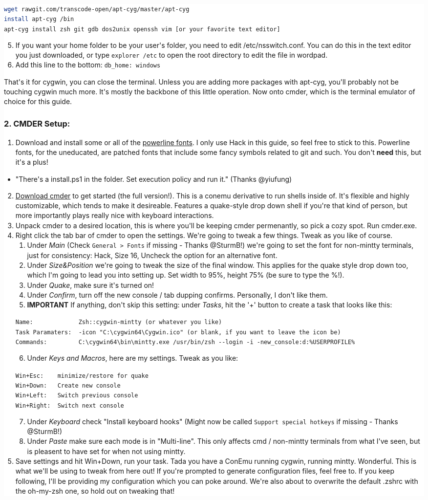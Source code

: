 ```sh
wget rawgit.com/transcode-open/apt-cyg/master/apt-cyg
install apt-cyg /bin
apt-cyg install zsh git gdb dos2unix openssh vim [or your favorite text editor]
```

5. If you want your home folder to be your user's folder, you need to edit /etc/nsswitch.conf. You can do this in the text editor you just downloaded, or type `explorer /etc` to open the root directory to edit the file in wordpad.
6. Add this line to the bottom: `db_home: windows`

That's it for cygwin, you can close the terminal. Unless you are adding more packages with apt-cyg, you'll probably not be touching cygwin much more. It's mostly the backbone of this little operation. Now onto cmder, which is the terminal emulator of choice for this guide.

### 2. CMDER Setup:
1. Download and install some or all of the [powerline fonts](https://github.com/powerline/fonts). I only use Hack in this guide, so feel free to stick to this. Powerline fonts, for the uneducated, are patched fonts that include some fancy symbols related to git and such. You don't **need** this, but it's a plus!
  - "There's a install.ps1 in the folder. Set execution policy and run it." (Thanks @yiufung)
2. [Download cmder](http://cmder.net/) to get started (the full version!). This is a conemu derivative to run shells inside of. It's flexible and highly customizable, which tends to make it desireable. Features a quake-style drop down shell if you're that kind of person, but more importantly plays really nice with keyboard interactions.
3. Unpack cmder to a desired location, this is where you'll be keeping cmder permenantly, so pick a cozy spot. Run cmder.exe.
4. Right click the tab bar of cmder to open the settings. We're going to tweak a few things. Tweak as you like of course.
    1. Under *Main* (Check `General > Fonts` if missing - Thanks @SturmB!) we're going to set the font for non-mintty terminals, just for consistency: Hack, Size 16, Uncheck the option for an alternative font.
    2. Under *Size&Position* we're going to tweak the size of the final window. This applies for the quake style drop down too, which I'm going to lead you into setting up. Set width to 95%, height 75% (be sure to type the %!).
    3. Under *Quake*, make sure it's turned on!
    4. Under *Confirm*, turn off the new console / tab dupping confirms. Personally, I don't like them.
    5. **IMPORTANT** If anything, don't skip this setting: under *Tasks*, hit the '+' button to create a task that looks like this:
    ```
    Name:             Zsh::cygwin-mintty (or whatever you like)
    Task Paramaters:  -icon "C:\cygwin64\Cygwin.ico" (or blank, if you want to leave the icon be)
    Commands:         C:\cygwin64\bin\mintty.exe /usr/bin/zsh --login -i -new_console:d:%USERPROFILE%
    ```
    6. Under *Keys and Macros*, here are my settings. Tweak as you like:
    ```
    Win+Esc:    minimize/restore for quake
    Win+Down:   Create new console
    Win+Left:   Switch previous console
    Win+Right:  Switch next console
    ```
    7. Under *Keyboard* check "Install keyboard hooks" (Might now be called  `Support special hotkeys` if missing - Thanks @SturmB!)
    8. Under *Paste* make sure each mode is in "Multi-line". This only affects cmd / non-mintty terminals from what I've seen, but is pleasent to have set for when not using mintty.
5. Save settings and hit Win+Down, run your task. Tada you have a ConEmu running cygwin, running mintty. Wonderful. This is what we'll be using to tweak from here out! If you're prompted to generate configuration files, feel free to. If you keep following, I'll be providing my configuration which you can poke around. We're also about to overwrite the default .zshrc with the oh-my-zsh one, so hold out on tweaking that!
